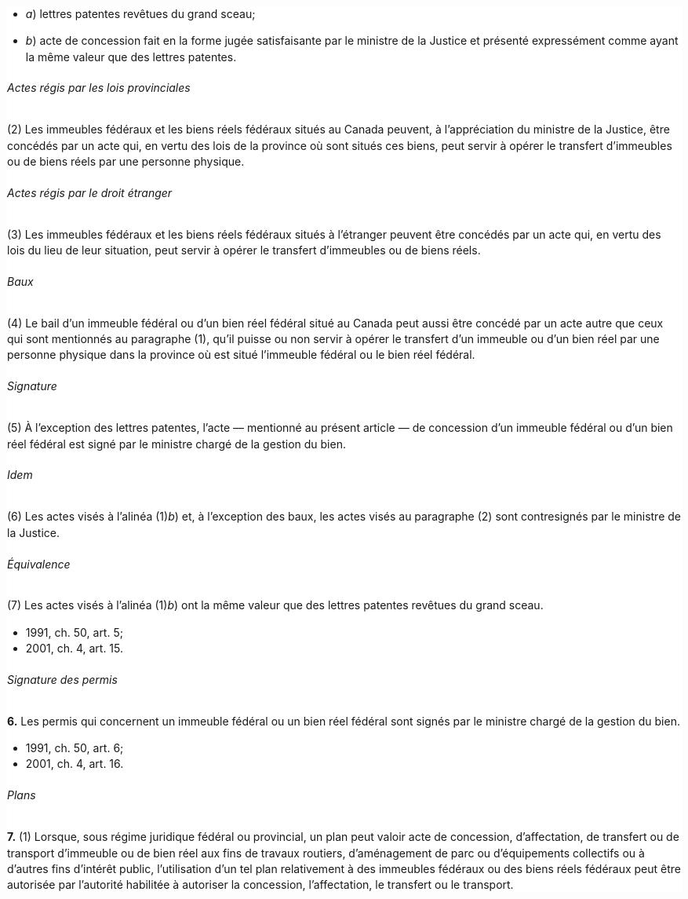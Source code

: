   * _a_) lettres patentes revêtues du grand sceau;

  * _b_) acte de concession fait en la forme jugée satisfaisante par le ministre de la Justice et présenté expressément comme ayant la même valeur que des lettres patentes.

###### Actes régis par les lois provinciales

(2) Les immeubles fédéraux et les biens réels fédéraux situés au Canada peuvent, à l’appréciation du ministre de la Justice, être concédés par un acte qui, en vertu des lois de la province où sont situés ces biens, peut servir à opérer le transfert d’immeubles ou de biens réels par une personne physique.

###### Actes régis par le droit étranger

(3) Les immeubles fédéraux et les biens réels fédéraux situés à l’étranger peuvent être concédés par un acte qui, en vertu des lois du lieu de leur situation, peut servir à opérer le transfert d’immeubles ou de biens réels.

###### Baux

(4) Le bail d’un immeuble fédéral ou d’un bien réel fédéral situé au Canada peut aussi être concédé par un acte autre que ceux qui sont mentionnés au paragraphe (1), qu’il puisse ou non servir à opérer le transfert d’un immeuble ou d’un bien réel par une personne physique dans la province où est situé l’immeuble fédéral ou le bien réel fédéral.

###### Signature

(5) À l’exception des lettres patentes, l’acte — mentionné au présent article — de concession d’un immeuble fédéral ou d’un bien réel fédéral est signé par le ministre chargé de la gestion du bien.

###### Idem

(6) Les actes visés à l’alinéa (1)_b_) et, à l’exception des baux, les actes visés au paragraphe (2) sont contresignés par le ministre de la Justice.

###### Équivalence

(7) Les actes visés à l’alinéa (1)_b_) ont la même valeur que des lettres patentes revêtues du grand sceau.

  * 1991, ch. 50, art. 5;
  * 2001, ch. 4, art. 15.

###### Signature des permis

**6.** Les permis qui concernent un immeuble fédéral ou un bien réel fédéral sont signés par le ministre chargé de la gestion du bien.

  * 1991, ch. 50, art. 6;
  * 2001, ch. 4, art. 16.

###### Plans

**7.** (1) Lorsque, sous régime juridique fédéral ou provincial, un plan peut valoir acte de concession, d’affectation, de transfert ou de transport d’immeuble ou de bien réel aux fins de travaux routiers, d’aménagement de parc ou d’équipements collectifs ou à d’autres fins d’intérêt public, l’utilisation d’un tel plan relativement à des immeubles fédéraux ou des biens réels fédéraux peut être autorisée par l’autorité habilitée à autoriser la concession, l’affectation, le transfert ou le transport.
